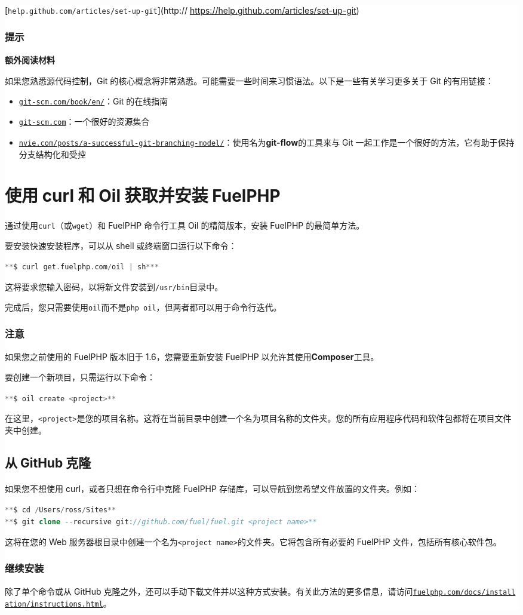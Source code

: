 [`help.github.com/articles/set-up-git`](http:// https://help.github.com/articles/set-up-git)

### 提示

**额外阅读材料**

如果您熟悉源代码控制，Git 的核心概念将非常熟悉。可能需要一些时间来习惯语法。以下是一些有关学习更多关于 Git 的有用链接：

+   [`git-scm.com/book/en/`](http://git-scm.com/book/en/)：Git 的在线指南

+   [`git-scm.com`](http://git-scm.com)：一个很好的资源集合

+   [`nvie.com/posts/a-successful-git-branching-model/`](http://nvie.com/posts/a-successful-git-branching-model/)：使用名为**git-flow**的工具来与 Git 一起工作是一个很好的方法，它有助于保持分支结构化和受控

# 使用 curl 和 Oil 获取并安装 FuelPHP

通过使用`curl`（或`wget`）和 FuelPHP 命令行工具 Oil 的精简版本，安装 FuelPHP 的最简单方法。

要安装快速安装程序，可以从 shell 或终端窗口运行以下命令：

```php
**$ curl get.fuelphp.com/oil | sh***

```

这将要求您输入密码，以将新文件安装到`/usr/bin`目录中。

完成后，您只需要使用`oil`而不是`php oil`，但两者都可以用于命令行迭代。

### 注意

如果您之前使用的 FuelPHP 版本旧于 1.6，您需要重新安装 FuelPHP 以允许其使用**Composer**工具。

要创建一个新项目，只需运行以下命令：

```php
**$ oil create <project>**

```

在这里，`<project>`是您的项目名称。这将在当前目录中创建一个名为项目名称的文件夹。您的所有应用程序代码和软件包都将在项目文件夹中创建。

## 从 GitHub 克隆

如果您不想使用 curl，或者只想在命令行中克隆 FuelPHP 存储库，可以导航到您希望文件放置的文件夹。例如：

```php
**$ cd /Users/ross/Sites**
**$ git clone --recursive git://github.com/fuel/fuel.git <project name>**

```

这将在您的 Web 服务器根目录中创建一个名为`<project name>`的文件夹。它将包含所有必要的 FuelPHP 文件，包括所有核心软件包。

### 继续安装

除了单个命令或从 GitHub 克隆之外，还可以手动下载文件并以这种方式安装。有关此方法的更多信息，请访问[`fuelphp.com/docs/installation/instructions.html`](http://fuelphp.com/docs/installation/instructions.html)。
